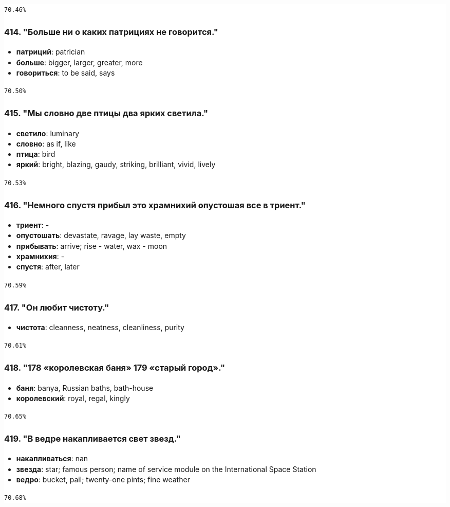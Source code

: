 `70.46%`



### 414. "Больше ни о каких патрициях не говорится."
* **патриций**: patrician
* **больше**: bigger, larger, greater, more
* **говориться**: to be said, says

`70.50%`



### 415. "Мы словно две птицы два ярких светила."
* **светило**: luminary
* **словно**: as if, like
* **птица**: bird
* **яркий**: bright, blazing, gaudy, striking, brilliant, vivid, lively

`70.53%`



### 416. "Немного спустя прибыл это храмнихий опустошая все в триент."
* **триент**: -
* **опустошать**: devastate, ravage, lay waste, empty
* **прибывать**: arrive; rise - water, wax - moon
* **храмнихия**: -
* **спустя**: after, later

`70.59%`



### 417. "Он любит чистоту."
* **чистота**: cleanness, neatness, cleanliness, purity

`70.61%`



### 418. "178 «королевская баня» 179 «старый город»."
* **баня**: banya, Russian baths, bath-house
* **королевский**: royal, regal, kingly

`70.65%`



### 419. "В ведре накапливается свет звезд."
* **накапливаться**: nan
* **звезда**: star; famous person; name of service module on the International Space Station
* **ведро**: bucket, pail; twenty-one pints; fine weather

`70.68%`


